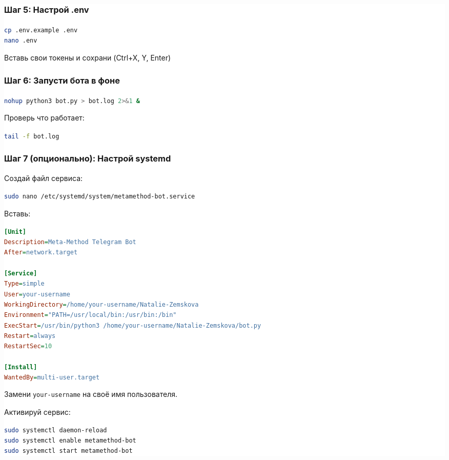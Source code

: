 ### Шаг 5: Настрой .env

```bash
cp .env.example .env
nano .env
```

Вставь свои токены и сохрани (Ctrl+X, Y, Enter)

### Шаг 6: Запусти бота в фоне

```bash
nohup python3 bot.py > bot.log 2>&1 &
```

Проверь что работает:
```bash
tail -f bot.log
```

### Шаг 7 (опционально): Настрой systemd

Создай файл сервиса:

```bash
sudo nano /etc/systemd/system/metamethod-bot.service
```

Вставь:

```ini
[Unit]
Description=Meta-Method Telegram Bot
After=network.target

[Service]
Type=simple
User=your-username
WorkingDirectory=/home/your-username/Natalie-Zemskova
Environment="PATH=/usr/local/bin:/usr/bin:/bin"
ExecStart=/usr/bin/python3 /home/your-username/Natalie-Zemskova/bot.py
Restart=always
RestartSec=10

[Install]
WantedBy=multi-user.target
```

Замени `your-username` на своё имя пользователя.

Активируй сервис:

```bash
sudo systemctl daemon-reload
sudo systemctl enable metamethod-bot
sudo systemctl start metamethod-bot
```
